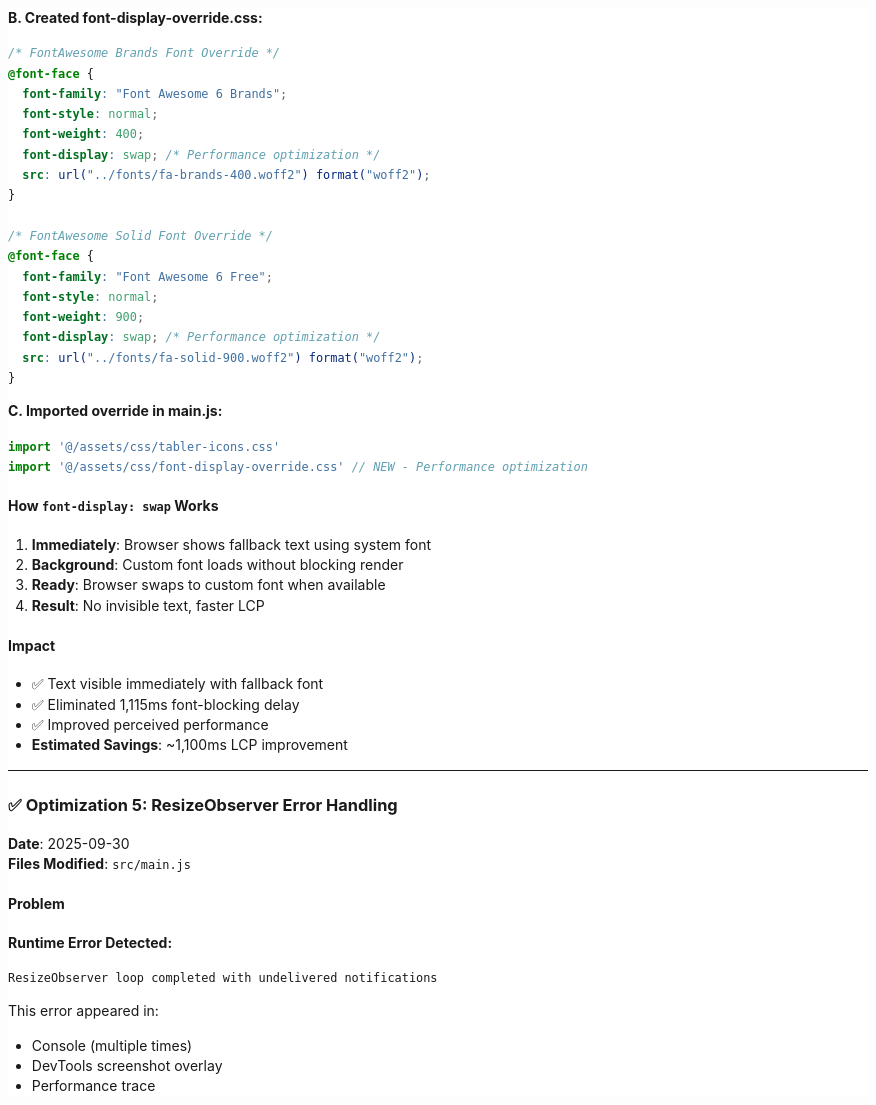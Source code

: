 **B. Created font-display-override.css:**
```css
/* FontAwesome Brands Font Override */
@font-face {
  font-family: "Font Awesome 6 Brands";
  font-style: normal;
  font-weight: 400;
  font-display: swap; /* Performance optimization */
  src: url("../fonts/fa-brands-400.woff2") format("woff2");
}

/* FontAwesome Solid Font Override */
@font-face {
  font-family: "Font Awesome 6 Free";
  font-style: normal;
  font-weight: 900;
  font-display: swap; /* Performance optimization */
  src: url("../fonts/fa-solid-900.woff2") format("woff2");
}
```

**C. Imported override in main.js:**
```javascript
import '@/assets/css/tabler-icons.css'
import '@/assets/css/font-display-override.css' // NEW - Performance optimization
```

#### How `font-display: swap` Works
1. **Immediately**: Browser shows fallback text using system font
2. **Background**: Custom font loads without blocking render
3. **Ready**: Browser swaps to custom font when available
4. **Result**: No invisible text, faster LCP

#### Impact
- ✅ Text visible immediately with fallback font
- ✅ Eliminated 1,115ms font-blocking delay
- ✅ Improved perceived performance
- **Estimated Savings**: ~1,100ms LCP improvement

---

### ✅ **Optimization 5: ResizeObserver Error Handling**
**Date**: 2025-09-30  
**Files Modified**: `src/main.js`

#### Problem
**Runtime Error Detected:**
```
ResizeObserver loop completed with undelivered notifications
```

This error appeared in:
- Console (multiple times)
- DevTools screenshot overlay
- Performance trace

